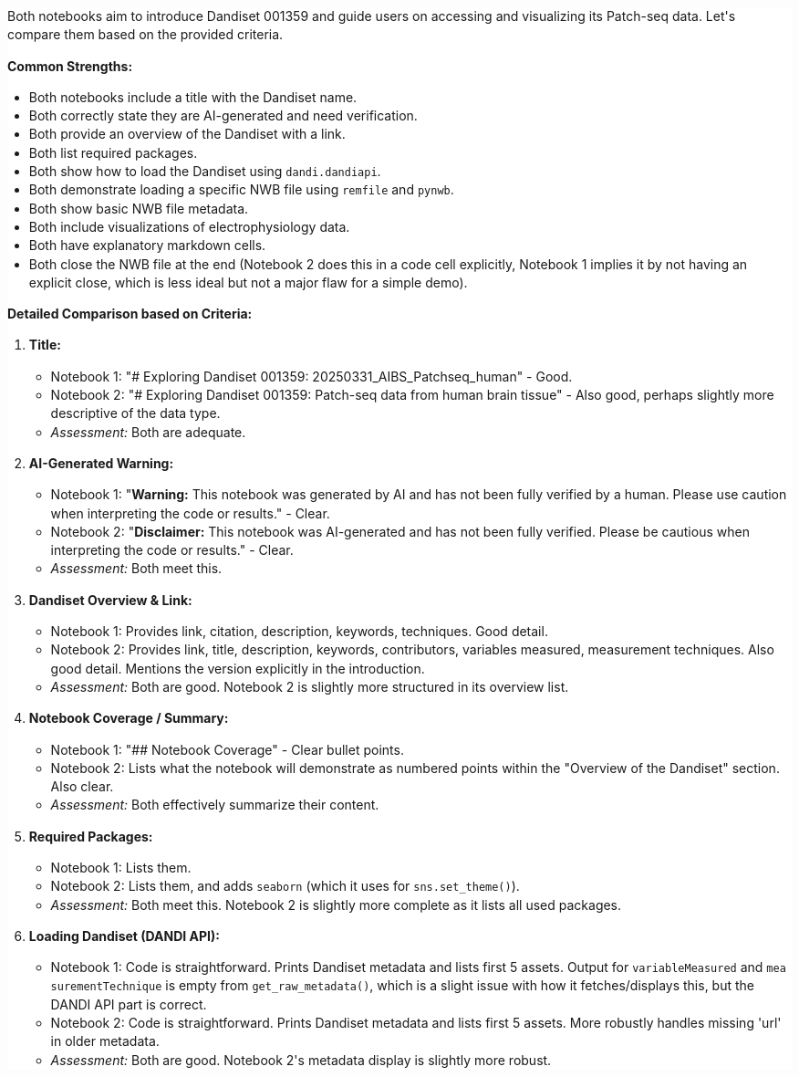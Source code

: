 Both notebooks aim to introduce Dandiset 001359 and guide users on accessing and visualizing its Patch-seq data. Let's compare them based on the provided criteria.

**Common Strengths:**
- Both notebooks include a title with the Dandiset name.
- Both correctly state they are AI-generated and need verification.
- Both provide an overview of the Dandiset with a link.
- Both list required packages.
- Both show how to load the Dandiset using `dandi.dandiapi`.
- Both demonstrate loading a specific NWB file using `remfile` and `pynwb`.
- Both show basic NWB file metadata.
- Both include visualizations of electrophysiology data.
- Both have explanatory markdown cells.
- Both close the NWB file at the end (Notebook 2 does this in a code cell explicitly, Notebook 1 implies it by not having an explicit close, which is less ideal but not a major flaw for a simple demo).

**Detailed Comparison based on Criteria:**

1.  **Title:**
    *   Notebook 1: "# Exploring Dandiset 001359: 20250331_AIBS_Patchseq_human" - Good.
    *   Notebook 2: "# Exploring Dandiset 001359: Patch-seq data from human brain tissue" - Also good, perhaps slightly more descriptive of the data type.
    *   *Assessment:* Both are adequate.

2.  **AI-Generated Warning:**
    *   Notebook 1: "**Warning:** This notebook was generated by AI and has not been fully verified by a human. Please use caution when interpreting the code or results." - Clear.
    *   Notebook 2: "**Disclaimer:** This notebook was AI-generated and has not been fully verified. Please be cautious when interpreting the code or results." - Clear.
    *   *Assessment:* Both meet this.

3.  **Dandiset Overview & Link:**
    *   Notebook 1: Provides link, citation, description, keywords, techniques. Good detail.
    *   Notebook 2: Provides link, title, description, keywords, contributors, variables measured, measurement techniques. Also good detail. Mentions the version explicitly in the introduction.
    *   *Assessment:* Both are good. Notebook 2 is slightly more structured in its overview list.

4.  **Notebook Coverage / Summary:**
    *   Notebook 1: "## Notebook Coverage" - Clear bullet points.
    *   Notebook 2: Lists what the notebook will demonstrate as numbered points within the "Overview of the Dandiset" section. Also clear.
    *   *Assessment:* Both effectively summarize their content.

5.  **Required Packages:**
    *   Notebook 1: Lists them.
    *   Notebook 2: Lists them, and adds `seaborn` (which it uses for `sns.set_theme()`).
    *   *Assessment:* Both meet this. Notebook 2 is slightly more complete as it lists all used packages.

6.  **Loading Dandiset (DANDI API):**
    *   Notebook 1: Code is straightforward. Prints Dandiset metadata and lists first 5 assets. Output for `variableMeasured` and `measurementTechnique` is empty from `get_raw_metadata()`, which is a slight issue with how it fetches/displays this, but the DANDI API part is correct.
    *   Notebook 2: Code is straightforward. Prints Dandiset metadata and lists first 5 assets. More robustly handles missing 'url' in older metadata.
    *   *Assessment:* Both are good. Notebook 2's metadata display is slightly more robust.

